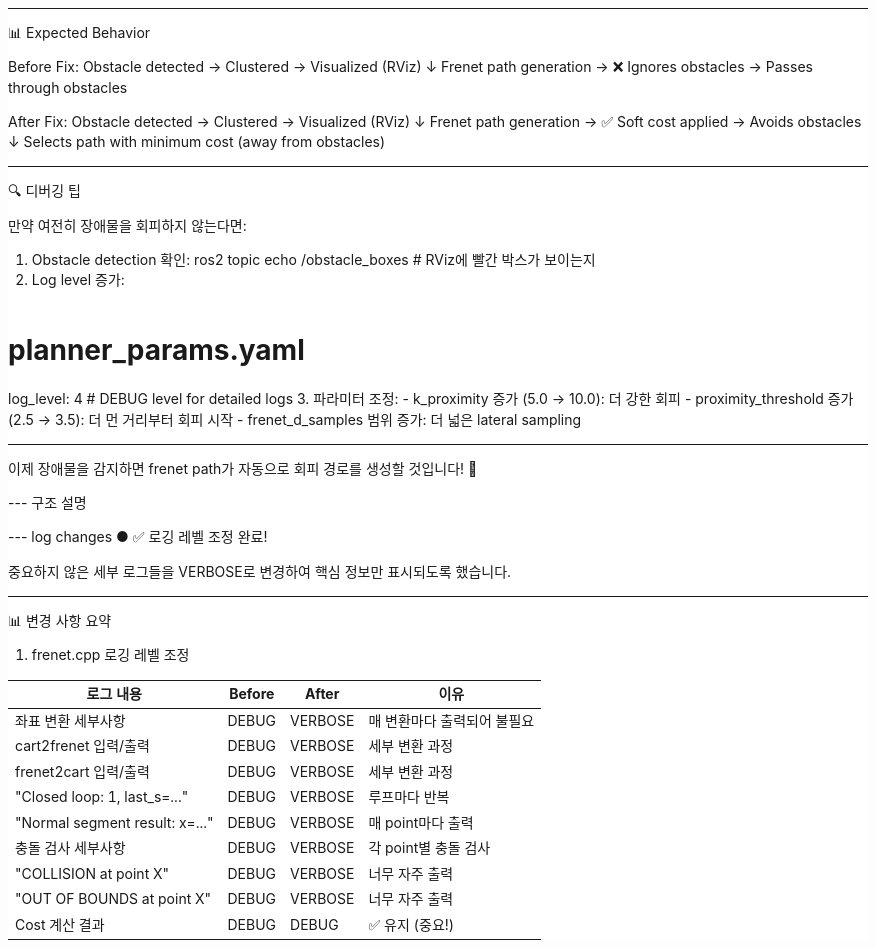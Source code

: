   ---
  📊 Expected Behavior

  Before Fix:
  Obstacle detected → Clustered → Visualized (RViz)
                                      ↓
  Frenet path generation → ❌ Ignores obstacles → Passes through obstacles

  After Fix:
  Obstacle detected → Clustered → Visualized (RViz)
                                      ↓
  Frenet path generation → ✅ Soft cost applied → Avoids obstacles
                                      ↓
                       Selects path with minimum cost (away from obstacles)

  ---
  🔍 디버깅 팁

  만약 여전히 장애물을 회피하지 않는다면:

  1. Obstacle detection 확인:
  ros2 topic echo /obstacle_boxes  # RViz에 빨간 박스가 보이는지
  2. Log level 증가:
  # planner_params.yaml
  log_level: 4  # DEBUG level for detailed logs
  3. 파라미터 조정:
    - k_proximity 증가 (5.0 → 10.0): 더 강한 회피
    - proximity_threshold 증가 (2.5 → 3.5): 더 먼 거리부터 회피 시작
    - frenet_d_samples 범위 증가: 더 넓은 lateral sampling

  ---
  이제 장애물을 감지하면 frenet path가 자동으로 회피 경로를 생성할 것입니다!
   🎉

--- 구조 설명




  
--- log changes
● ✅ 로깅 레벨 조정 완료!

  중요하지 않은 세부 로그들을 VERBOSE로 변경하여 핵심 정보만 표시되도록 했습니다.

  ---
  📊 변경 사항 요약

  1. frenet.cpp 로깅 레벨 조정

  | 로그 내용                          | Before | After   | 이유              |
  |--------------------------------|--------|---------|-----------------|
  | 좌표 변환 세부사항                     | DEBUG  | VERBOSE | 매 변환마다 출력되어 불필요 |
  | cart2frenet 입력/출력              | DEBUG  | VERBOSE | 세부 변환 과정        |
  | frenet2cart 입력/출력              | DEBUG  | VERBOSE | 세부 변환 과정        |
  | "Closed loop: 1, last_s=..."   | DEBUG  | VERBOSE | 루프마다 반복         |
  | "Normal segment result: x=..." | DEBUG  | VERBOSE | 매 point마다 출력    |
  | 충돌 검사 세부사항                     | DEBUG  | VERBOSE | 각 point별 충돌 검사  |
  | "COLLISION at point X"         | DEBUG  | VERBOSE | 너무 자주 출력        |
  | "OUT OF BOUNDS at point X"     | DEBUG  | VERBOSE | 너무 자주 출력        |
  | Cost 계산 결과                     | DEBUG  | DEBUG   | ✅ 유지 (중요!)      |